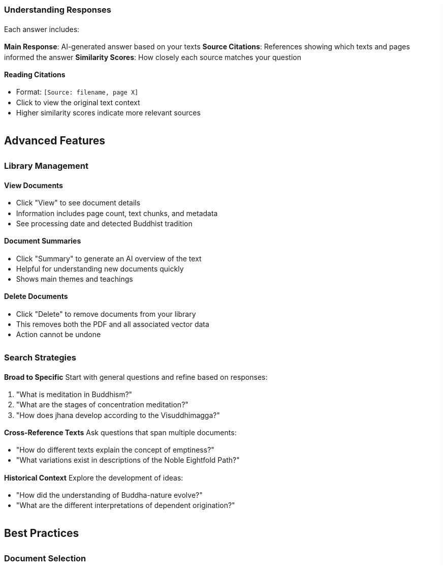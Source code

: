 ### Understanding Responses

Each answer includes:

**Main Response**: AI-generated answer based on your texts
**Source Citations**: References showing which texts and pages informed the answer
**Similarity Scores**: How closely each source matches your question

**Reading Citations**
- Format: `[Source: filename, page X]`
- Click to view the original text context
- Higher similarity scores indicate more relevant sources

## Advanced Features

### Library Management

**View Documents**
- Click "View" to see document details
- Information includes page count, text chunks, and metadata
- See processing date and detected Buddhist tradition

**Document Summaries**
- Click "Summary" to generate an AI overview of the text
- Helpful for understanding new documents quickly
- Shows main themes and teachings

**Delete Documents**
- Click "Delete" to remove documents from your library
- This removes both the PDF and all associated vector data
- Action cannot be undone

### Search Strategies

**Broad to Specific**
Start with general questions and refine based on responses:
1. "What is meditation in Buddhism?"
2. "What are the stages of concentration meditation?"
3. "How does jhana develop according to the Visuddhimagga?"

**Cross-Reference Texts**
Ask questions that span multiple documents:
- "How do different texts explain the concept of emptiness?"
- "What variations exist in descriptions of the Noble Eightfold Path?"

**Historical Context**
Explore the development of ideas:
- "How did the understanding of Buddha-nature evolve?"
- "What are the different interpretations of dependent origination?"

## Best Practices

### Document Selection
